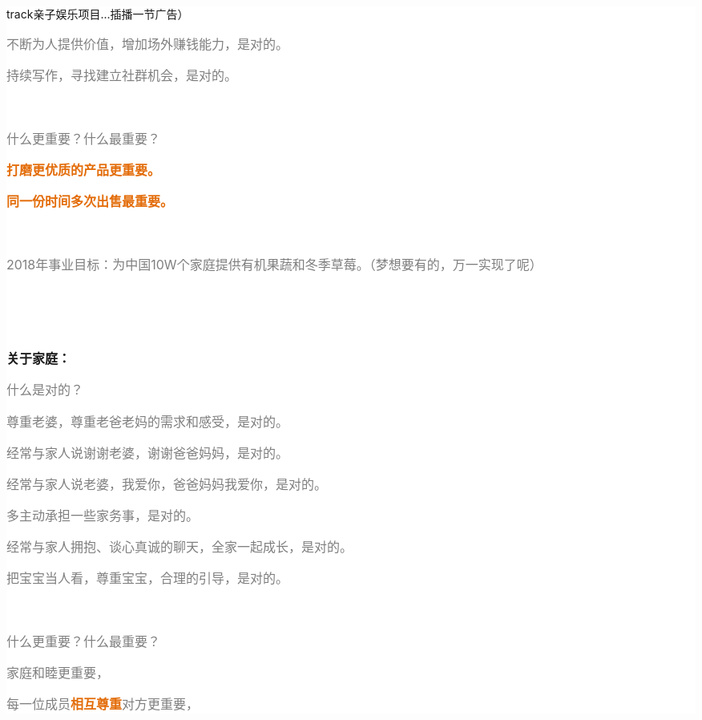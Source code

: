 track亲子娱乐项目...插播一节广告）</span></p><p style="-webkit-tap-highlight-color: rgba(0, 0, 0, 0);box-sizing: border-box;font-size: 16px;white-space: normal;"><span style="-webkit-tap-highlight-color: rgba(0, 0, 0, 0);box-sizing: border-box;color: rgb(127, 127, 127);">不断为人提供价值，增加场外赚钱能力，是对的。</span></p><p style="-webkit-tap-highlight-color: rgba(0, 0, 0, 0);box-sizing: border-box;font-size: 16px;white-space: normal;"><span style="-webkit-tap-highlight-color: rgba(0, 0, 0, 0);box-sizing: border-box;color: rgb(127, 127, 127);">持续写作，寻找建立社群机会，是对的。</span></p><p style="-webkit-tap-highlight-color: rgba(0, 0, 0, 0);box-sizing: border-box;font-size: 16px;white-space: normal;"><br style="-webkit-tap-highlight-color: rgba(0, 0, 0, 0);box-sizing: border-box;height: 0px;"></p><p style="-webkit-tap-highlight-color: rgba(0, 0, 0, 0);box-sizing: border-box;font-size: 16px;white-space: normal;"><span style="-webkit-tap-highlight-color: rgba(0, 0, 0, 0);box-sizing: border-box;color: rgb(127, 127, 127);">什么更重要？什么最重要？</span></p><p style="-webkit-tap-highlight-color: rgba(0, 0, 0, 0);box-sizing: border-box;font-size: 16px;white-space: normal;"><span style="-webkit-tap-highlight-color: rgba(0, 0, 0, 0);box-sizing: border-box;font-weight: bolder;color: rgb(227, 108, 9);">打磨更优质的产品更重要。</span></p><p style="-webkit-tap-highlight-color: rgba(0, 0, 0, 0);box-sizing: border-box;font-size: 16px;white-space: normal;"><span style="-webkit-tap-highlight-color: rgba(0, 0, 0, 0);box-sizing: border-box;font-weight: bolder;color: rgb(227, 108, 9);">同一份时间多次出售最重要。</span></p><p style="-webkit-tap-highlight-color: rgba(0, 0, 0, 0);box-sizing: border-box;font-size: 16px;white-space: normal;"><br style="-webkit-tap-highlight-color: rgba(0, 0, 0, 0);box-sizing: border-box;height: 0px;"></p><p style="-webkit-tap-highlight-color: rgba(0, 0, 0, 0);box-sizing: border-box;font-size: 16px;white-space: normal;"><span style="-webkit-tap-highlight-color: rgba(0, 0, 0, 0);box-sizing: border-box;color: rgb(127, 127, 127);">2018年事业目标：为中国10W个家庭提供有机果蔬和冬季草莓。（梦想要有的，万一实现了呢）</span></p><p style="-webkit-tap-highlight-color: rgba(0, 0, 0, 0);box-sizing: border-box;font-size: 16px;white-space: normal;"><br style="-webkit-tap-highlight-color: rgba(0, 0, 0, 0);box-sizing: border-box;height: 0px;"></p><p style="-webkit-tap-highlight-color: rgba(0, 0, 0, 0);box-sizing: border-box;font-size: 16px;white-space: normal;"><br style="-webkit-tap-highlight-color: rgba(0, 0, 0, 0);box-sizing: border-box;height: 0px;"></p><p style="-webkit-tap-highlight-color: rgba(0, 0, 0, 0);box-sizing: border-box;font-size: 16px;white-space: normal;"><span style="-webkit-tap-highlight-color: rgba(0, 0, 0, 0);box-sizing: border-box;font-weight: bolder;">关于家庭：</span></p><p style="-webkit-tap-highlight-color: rgba(0, 0, 0, 0);box-sizing: border-box;font-size: 16px;white-space: normal;"><span style="-webkit-tap-highlight-color: rgba(0, 0, 0, 0);box-sizing: border-box;color: rgb(127, 127, 127);">什么是对的？</span></p><p style="-webkit-tap-highlight-color: rgba(0, 0, 0, 0);box-sizing: border-box;font-size: 16px;white-space: normal;"><span style="-webkit-tap-highlight-color: rgba(0, 0, 0, 0);box-sizing: border-box;color: rgb(127, 127, 127);">尊重老婆，尊重老爸老妈的需求和感受，是对的。</span></p><p style="-webkit-tap-highlight-color: rgba(0, 0, 0, 0);box-sizing: border-box;font-size: 16px;white-space: normal;"><span style="-webkit-tap-highlight-color: rgba(0, 0, 0, 0);box-sizing: border-box;color: rgb(127, 127, 127);">经常与家人说谢谢老婆，谢谢爸爸妈妈，是对的。</span></p><p style="-webkit-tap-highlight-color: rgba(0, 0, 0, 0);box-sizing: border-box;font-size: 16px;white-space: normal;"><span style="-webkit-tap-highlight-color: rgba(0, 0, 0, 0);box-sizing: border-box;color: rgb(127, 127, 127);">经常与家人说老婆，我爱你，爸爸妈妈我爱你，是对的。</span></p><p style="-webkit-tap-highlight-color: rgba(0, 0, 0, 0);box-sizing: border-box;font-size: 16px;white-space: normal;"><span style="-webkit-tap-highlight-color: rgba(0, 0, 0, 0);box-sizing: border-box;color: rgb(127, 127, 127);">多主动承担一些家务事，是对的。</span></p><p style="-webkit-tap-highlight-color: rgba(0, 0, 0, 0);box-sizing: border-box;font-size: 16px;white-space: normal;"><span style="-webkit-tap-highlight-color: rgba(0, 0, 0, 0);box-sizing: border-box;color: rgb(127, 127, 127);">经常与家人拥抱、谈心真诚的聊天，全家一起成长，是对的。</span></p><p style="-webkit-tap-highlight-color: rgba(0, 0, 0, 0);box-sizing: border-box;font-size: 16px;white-space: normal;"><span style="-webkit-tap-highlight-color: rgba(0, 0, 0, 0);box-sizing: border-box;color: rgb(127, 127, 127);">把宝宝当人看，尊重宝宝，合理的引导，是对的。</span></p><p style="-webkit-tap-highlight-color: rgba(0, 0, 0, 0);box-sizing: border-box;font-size: 16px;white-space: normal;"><br style="-webkit-tap-highlight-color: rgba(0, 0, 0, 0);box-sizing: border-box;height: 0px;"></p><p style="-webkit-tap-highlight-color: rgba(0, 0, 0, 0);box-sizing: border-box;font-size: 16px;white-space: normal;"><span style="-webkit-tap-highlight-color: rgba(0, 0, 0, 0);box-sizing: border-box;color: rgb(127, 127, 127);">什么更重要？什么最重要？</span></p><p style="-webkit-tap-highlight-color: rgba(0, 0, 0, 0);box-sizing: border-box;font-size: 16px;white-space: normal;"><span style="-webkit-tap-highlight-color: rgba(0, 0, 0, 0);box-sizing: border-box;color: rgb(127, 127, 127);">家庭和睦更重要，</span></p><p style="-webkit-tap-highlight-color: rgba(0, 0, 0, 0);box-sizing: border-box;font-size: 16px;white-space: normal;"><span style="-webkit-tap-highlight-color: rgba(0, 0, 0, 0);box-sizing: border-box;color: rgb(127, 127, 127);">每一位成员</span><span style="-webkit-tap-highlight-color: rgba(0, 0, 0, 0);box-sizing: border-box;font-weight: bolder;color: rgb(227, 108, 9);">相互尊重</span><span style="-webkit-tap-highlight-color: rgba(0, 0, 0, 0);box-sizing: border-box;color: rgb(127, 127, 127);">对方更重要，</span></p><p style="-webkit-tap-highlight-color: rgba(0, 0, 0, 0);box-sizing: border-box;font-size: 16px;white-space: normal;">